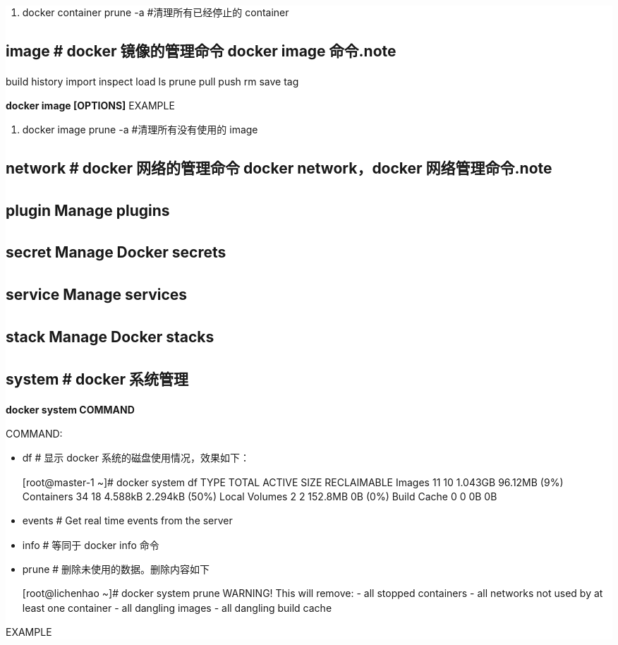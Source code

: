 1. docker container prune -a #清理所有已经停止的 container

## image # docker 镜像的管理命令 docker image 命令.note

build history import inspect load ls prune pull push rm save tag

**docker image \[OPTIONS]**
EXAMPLE

1. docker image prune -a #清理所有没有使用的 image

## network # docker 网络的管理命令 docker network，docker 网络管理命令.note

## plugin Manage plugins

## secret Manage Docker secrets

## service Manage services

## stack Manage Docker stacks

## system # docker 系统管理

**docker system COMMAND**

COMMAND:

- df # 显示 docker 系统的磁盘使用情况，效果如下：


    [root@master-1 ~]# docker system df
    TYPE                TOTAL               ACTIVE              SIZE                RECLAIMABLE
    Images              11                  10                  1.043GB             96.12MB (9%)
    Containers          34                  18                  4.588kB             2.294kB (50%)
    Local Volumes       2                   2                   152.8MB             0B (0%)
    Build Cache         0                   0                   0B                  0B

- events # Get real time events from the server
- info # 等同于 docker info 命令
- prune # 删除未使用的数据。删除内容如下


    [root@lichenhao ~]# docker system prune
    WARNING! This will remove:
      - all stopped containers
      - all networks not used by at least one container
      - all dangling images
      - all dangling build cache

EXAMPLE
